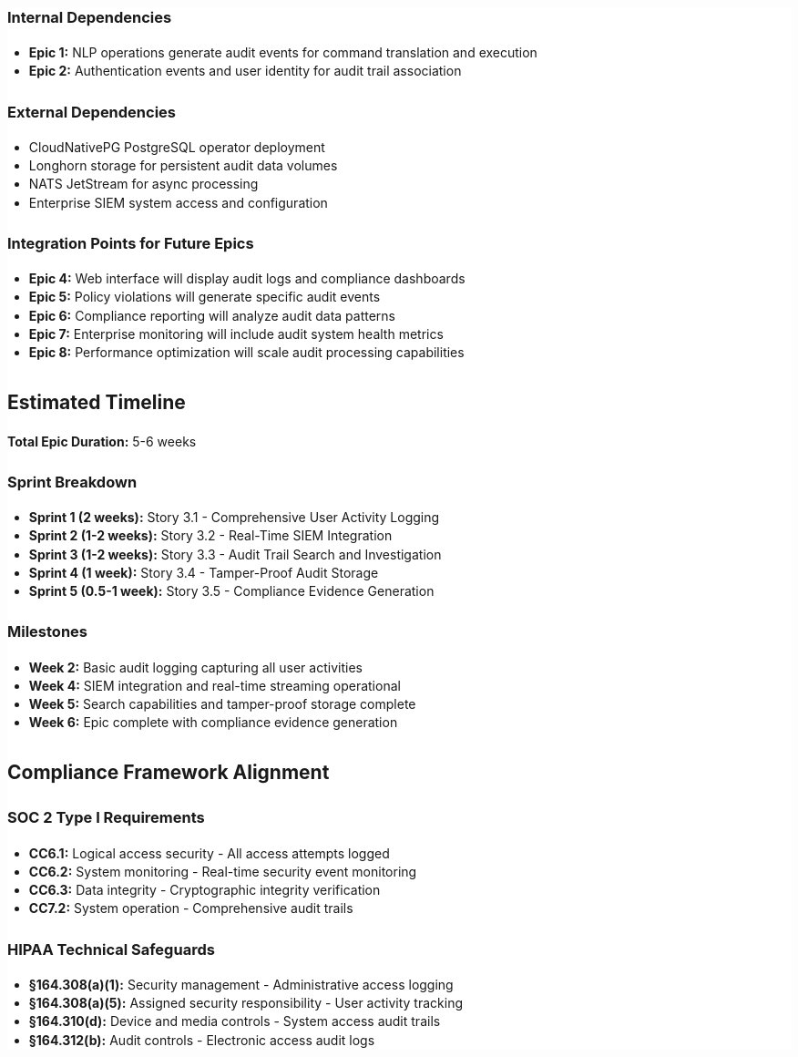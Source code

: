 ### Internal Dependencies
- **Epic 1:** NLP operations generate audit events for command translation and execution
- **Epic 2:** Authentication events and user identity for audit trail association

### External Dependencies
- CloudNativePG PostgreSQL operator deployment
- Longhorn storage for persistent audit data volumes
- NATS JetStream for async processing
- Enterprise SIEM system access and configuration

### Integration Points for Future Epics
- **Epic 4:** Web interface will display audit logs and compliance dashboards
- **Epic 5:** Policy violations will generate specific audit events
- **Epic 6:** Compliance reporting will analyze audit data patterns
- **Epic 7:** Enterprise monitoring will include audit system health metrics
- **Epic 8:** Performance optimization will scale audit processing capabilities

## Estimated Timeline

**Total Epic Duration:** 5-6 weeks

### Sprint Breakdown
- **Sprint 1 (2 weeks):** Story 3.1 - Comprehensive User Activity Logging
- **Sprint 2 (1-2 weeks):** Story 3.2 - Real-Time SIEM Integration  
- **Sprint 3 (1-2 weeks):** Story 3.3 - Audit Trail Search and Investigation
- **Sprint 4 (1 week):** Story 3.4 - Tamper-Proof Audit Storage
- **Sprint 5 (0.5-1 week):** Story 3.5 - Compliance Evidence Generation

### Milestones
- **Week 2:** Basic audit logging capturing all user activities
- **Week 4:** SIEM integration and real-time streaming operational
- **Week 5:** Search capabilities and tamper-proof storage complete
- **Week 6:** Epic complete with compliance evidence generation

## Compliance Framework Alignment

### SOC 2 Type I Requirements
- **CC6.1:** Logical access security - All access attempts logged
- **CC6.2:** System monitoring - Real-time security event monitoring
- **CC6.3:** Data integrity - Cryptographic integrity verification
- **CC7.2:** System operation - Comprehensive audit trails

### HIPAA Technical Safeguards
- **§164.308(a)(1):** Security management - Administrative access logging
- **§164.308(a)(5):** Assigned security responsibility - User activity tracking
- **§164.310(d):** Device and media controls - System access audit trails
- **§164.312(b):** Audit controls - Electronic access audit logs
